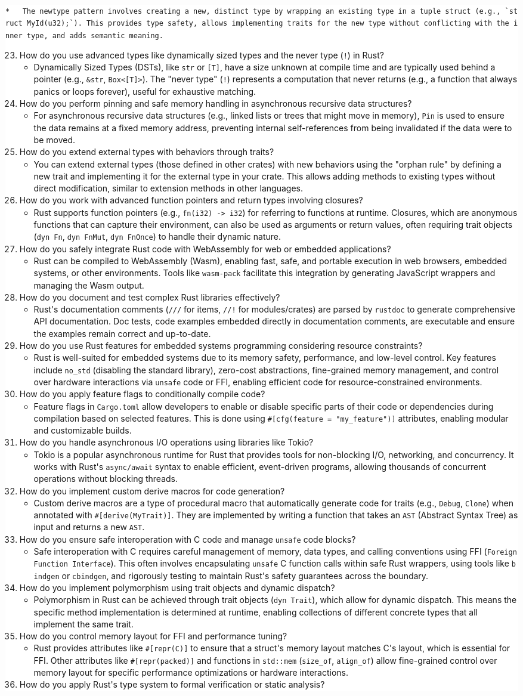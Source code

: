     *   The newtype pattern involves creating a new, distinct type by wrapping an existing type in a tuple struct (e.g., `struct MyId(u32);`). This provides type safety, allows implementing traits for the new type without conflicting with the inner type, and adds semantic meaning.
23. How do you use advanced types like dynamically sized types and the never type (`!`) in Rust?
    *   Dynamically Sized Types (DSTs), like `str` or `[T]`, have a size unknown at compile time and are typically used behind a pointer (e.g., `&str`, `Box<[T]>`). The "never type" (`!`) represents a computation that never returns (e.g., a function that always panics or loops forever), useful for exhaustive matching.
24. How do you perform pinning and safe memory handling in asynchronous recursive data structures?
    *   For asynchronous recursive data structures (e.g., linked lists or trees that might move in memory), `Pin` is used to ensure the data remains at a fixed memory address, preventing internal self-references from being invalidated if the data were to be moved.
25. How do you extend external types with behaviors through traits?
    *   You can extend external types (those defined in other crates) with new behaviors using the "orphan rule" by defining a new trait and implementing it for the external type in your crate. This allows adding methods to existing types without direct modification, similar to extension methods in other languages.
26. How do you work with advanced function pointers and return types involving closures?
    *   Rust supports function pointers (e.g., `fn(i32) -> i32`) for referring to functions at runtime. Closures, which are anonymous functions that can capture their environment, can also be used as arguments or return values, often requiring trait objects (`dyn Fn`, `dyn FnMut`, `dyn FnOnce`) to handle their dynamic nature.
27. How do you safely integrate Rust code with WebAssembly for web or embedded applications?
    *   Rust can be compiled to WebAssembly (Wasm), enabling fast, safe, and portable execution in web browsers, embedded systems, or other environments. Tools like `wasm-pack` facilitate this integration by generating JavaScript wrappers and managing the Wasm output.
28. How do you document and test complex Rust libraries effectively?
    *   Rust's documentation comments (`///` for items, `//!` for modules/crates) are parsed by `rustdoc` to generate comprehensive API documentation. Doc tests, code examples embedded directly in documentation comments, are executable and ensure the examples remain correct and up-to-date.
29. How do you use Rust features for embedded systems programming considering resource constraints?
    *   Rust is well-suited for embedded systems due to its memory safety, performance, and low-level control. Key features include `no_std` (disabling the standard library), zero-cost abstractions, fine-grained memory management, and control over hardware interactions via `unsafe` code or FFI, enabling efficient code for resource-constrained environments.
30. How do you apply feature flags to conditionally compile code?
    *   Feature flags in `Cargo.toml` allow developers to enable or disable specific parts of their code or dependencies during compilation based on selected features. This is done using `#[cfg(feature = "my_feature")]` attributes, enabling modular and customizable builds.
31. How do you handle asynchronous I/O operations using libraries like Tokio?
    *   Tokio is a popular asynchronous runtime for Rust that provides tools for non-blocking I/O, networking, and concurrency. It works with Rust's `async/await` syntax to enable efficient, event-driven programs, allowing thousands of concurrent operations without blocking threads.
32. How do you implement custom derive macros for code generation?
    *   Custom derive macros are a type of procedural macro that automatically generate code for traits (e.g., `Debug`, `Clone`) when annotated with `#[derive(MyTrait)]`. They are implemented by writing a function that takes an `AST` (Abstract Syntax Tree) as input and returns a new `AST`.
33. How do you ensure safe interoperation with C code and manage `unsafe` code blocks?
    *   Safe interoperation with C requires careful management of memory, data types, and calling conventions using FFI (`Foreign Function Interface`). This often involves encapsulating `unsafe` C function calls within safe Rust wrappers, using tools like `bindgen` or `cbindgen`, and rigorously testing to maintain Rust's safety guarantees across the boundary.
34. How do you implement polymorphism using trait objects and dynamic dispatch?
    *   Polymorphism in Rust can be achieved through trait objects (`dyn Trait`), which allow for dynamic dispatch. This means the specific method implementation is determined at runtime, enabling collections of different concrete types that all implement the same trait.
35. How do you control memory layout for FFI and performance tuning?
    *   Rust provides attributes like `#[repr(C)]` to ensure that a struct's memory layout matches C's layout, which is essential for FFI. Other attributes like `#[repr(packed)]` and functions in `std::mem` (`size_of`, `align_of`) allow fine-grained control over memory layout for specific performance optimizations or hardware interactions.
36. How do you apply Rust's type system to formal verification or static analysis?